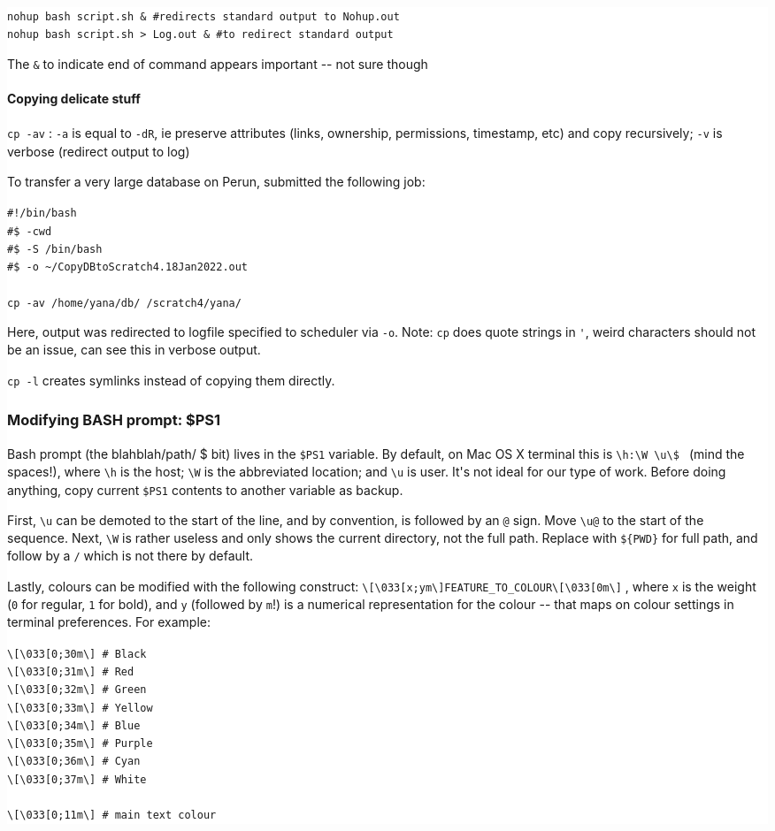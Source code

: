 ```shell
nohup bash script.sh & #redirects standard output to Nohup.out
nohup bash script.sh > Log.out & #to redirect standard output
```

The `&` to indicate end of command appears important -- not sure though

#### Copying delicate stuff

`cp -av` : `-a` is equal to `-dR`, ie preserve attributes (links, ownership, permissions, timestamp, etc) and copy recursively; `-v` is verbose (redirect output to log)

To transfer a very large database on Perun, submitted the following job:

```shell
#!/bin/bash
#$ -cwd
#$ -S /bin/bash
#$ -o ~/CopyDBtoScratch4.18Jan2022.out

cp -av /home/yana/db/ /scratch4/yana/
```

Here, output was redirected to logfile specified to scheduler via `-o`. Note: `cp` does quote strings in `'`, weird characters should not be an issue, can see this in verbose output.

`cp -l` creates symlinks instead of copying them directly.

### Modifying BASH prompt: \$PS1

Bash prompt (the blahblah/path/ \$ bit) lives in the `$PS1` variable. By default, on Mac OS X terminal this is `\h:\W \u\$ ` (mind the spaces!), where `\h` is the host; `\W` is the abbreviated location; and `\u` is user. It's not ideal for our type of work. Before doing anything, copy current `$PS1` contents to another variable as backup.

First, `\u` can be demoted to the start of the line, and by convention, is followed by an `@` sign. Move `\u@` to the start of the sequence. Next, `\W` is rather useless and only shows the current directory, not the full path. Replace with `${PWD}` for full path, and follow by a `/` which is not there by default.

Lastly, colours can be modified with the following construct: `\[\033[x;ym\]FEATURE_TO_COLOUR\[\033[0m\]` , where `x` is the weight (`0` for regular, `1` for bold), and `y` (followed by `m`!) is a numerical representation for the colour -- that maps on colour settings in terminal preferences. For example:

```shell
\[\033[0;30m\] # Black
\[\033[0;31m\] # Red
\[\033[0;32m\] # Green
\[\033[0;33m\] # Yellow
\[\033[0;34m\] # Blue
\[\033[0;35m\] # Purple
\[\033[0;36m\] # Cyan
\[\033[0;37m\] # White

\[\033[0;11m\] # main text colour
```
